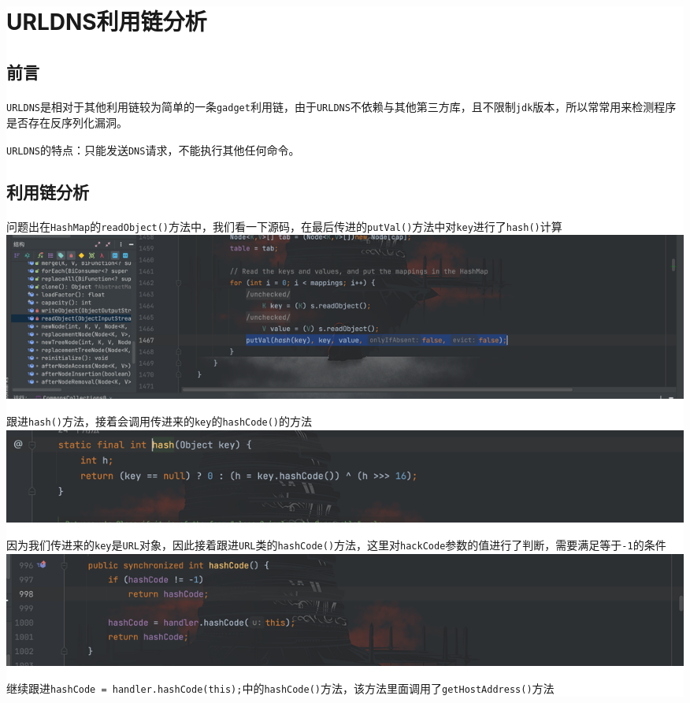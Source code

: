 # URLDNS利用链分析

## 前言

`URLDNS`是相对于其他利用链较为简单的一条`gadget`利用链，由于`URLDNS`不依赖与其他第三方库，且不限制`jdk`版本，所以常常用来检测程序是否存在反序列化漏洞。

`URLDNS`的特点：只能发送`DNS`请求，不能执行其他任何命令。

## 利用链分析

问题出在`HashMap`的`readObject()`方法中，我们看一下源码，在最后传进的`putVal()`方法中对`key`进行了`hash()`计算
![image-20220918225012617](images/image-20220918225012617.png)

跟进`hash()`方法，接着会调用传进来的`key`的`hashCode()`的方法
![image-20220918231235822](images/image-20220918231235822.png)

因为我们传进来的`key`是`URL`对象，因此接着跟进`URL`类的`hashCode()`方法，这里对`hackCode`参数的值进行了判断，需要满足等于`-1`的条件
![image-20220918231432956](images/image-20220918231432956.png)

继续跟进`hashCode = handler.hashCode(this);`中的`hashCode()`方法，该方法里面调用了`getHostAddress()`方法